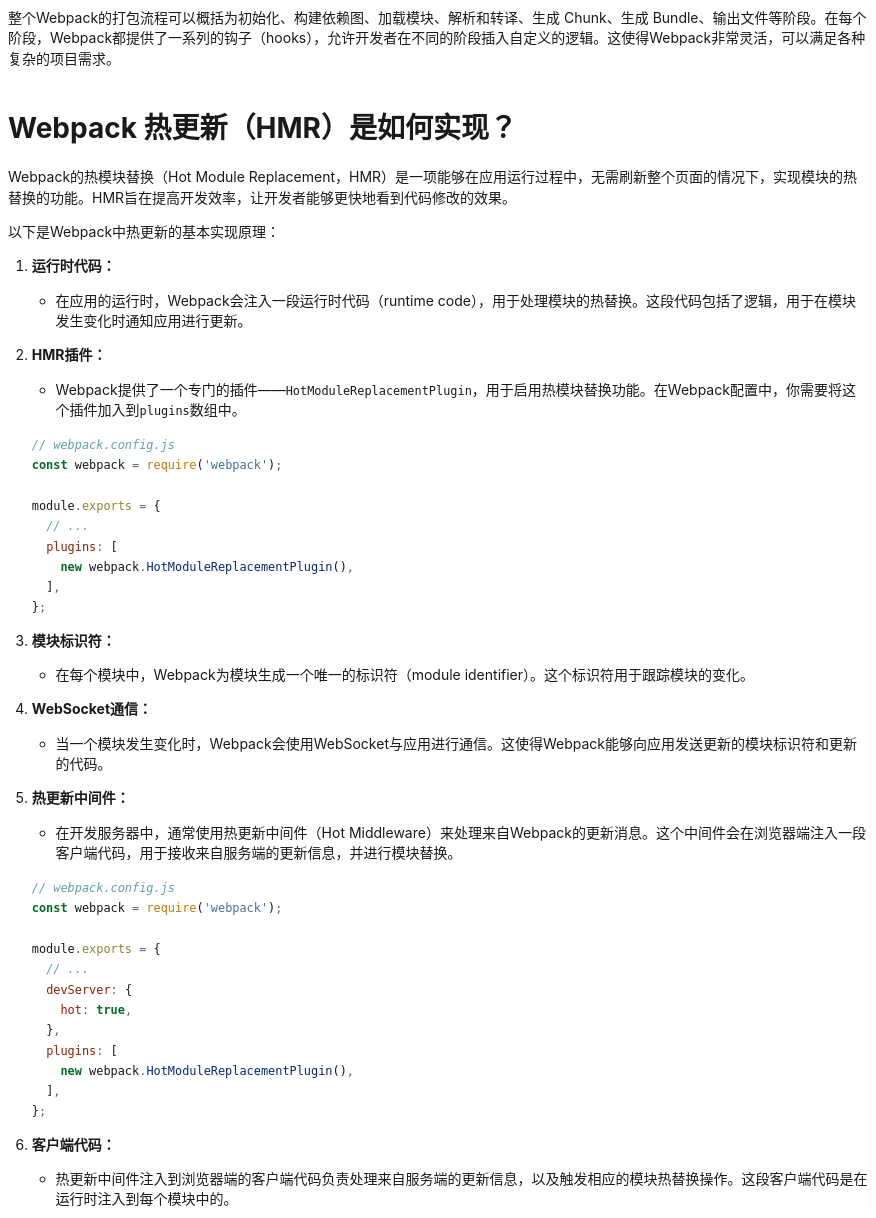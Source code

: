 整个Webpack的打包流程可以概括为初始化、构建依赖图、加载模块、解析和转译、生成 Chunk、生成 Bundle、输出文件等阶段。在每个阶段，Webpack都提供了一系列的钩子（hooks），允许开发者在不同的阶段插入自定义的逻辑。这使得Webpack非常灵活，可以满足各种复杂的项目需求。

# Webpack 热更新（HMR）是如何实现？

Webpack的热模块替换（Hot Module Replacement，HMR）是一项能够在应用运行过程中，无需刷新整个页面的情况下，实现模块的热替换的功能。HMR旨在提高开发效率，让开发者能够更快地看到代码修改的效果。

以下是Webpack中热更新的基本实现原理：

1. **运行时代码：**
   - 在应用的运行时，Webpack会注入一段运行时代码（runtime code），用于处理模块的热替换。这段代码包括了逻辑，用于在模块发生变化时通知应用进行更新。

2. **HMR插件：**
   
   - Webpack提供了一个专门的插件——`HotModuleReplacementPlugin`，用于启用热模块替换功能。在Webpack配置中，你需要将这个插件加入到`plugins`数组中。
   
   ```javascript
   // webpack.config.js
   const webpack = require('webpack');
   
   module.exports = {
     // ...
     plugins: [
       new webpack.HotModuleReplacementPlugin(),
     ],
   };
   ```
   
3. **模块标识符：**
   - 在每个模块中，Webpack为模块生成一个唯一的标识符（module identifier）。这个标识符用于跟踪模块的变化。

4. **WebSocket通信：**
   
   - 当一个模块发生变化时，Webpack会使用WebSocket与应用进行通信。这使得Webpack能够向应用发送更新的模块标识符和更新的代码。
   
5. **热更新中间件：**
   - 在开发服务器中，通常使用热更新中间件（Hot Middleware）来处理来自Webpack的更新消息。这个中间件会在浏览器端注入一段客户端代码，用于接收来自服务端的更新信息，并进行模块替换。

   ```javascript
   // webpack.config.js
   const webpack = require('webpack');
   
   module.exports = {
     // ...
     devServer: {
       hot: true,
     },
     plugins: [
       new webpack.HotModuleReplacementPlugin(),
     ],
   };
   ```

6. **客户端代码：**
   - 热更新中间件注入到浏览器端的客户端代码负责处理来自服务端的更新信息，以及触发相应的模块热替换操作。这段客户端代码是在运行时注入到每个模块中的。
